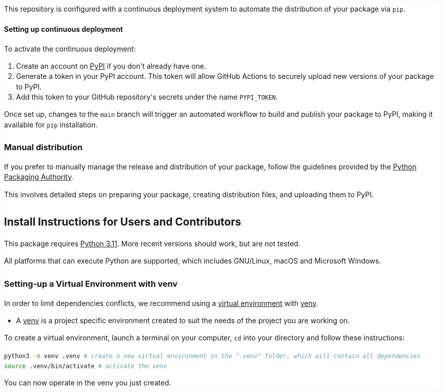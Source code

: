 This repository is configured with a continuous deployment system to automate
the distribution of your package via `pip`.

#### Setting up continuous deployment

To activate the continuous deployment:

1. Create an account on [PyPI](https://pypi.org/) if you don't already have
   one.
2. Generate a token in your PyPI account. This token will allow GitHub Actions
   to securely upload new versions of your package to PyPI.
3. Add this token to your GitHub repository's secrets under the name
   `PYPI_TOKEN`.

Once set up, changes to the `main` branch will trigger an automated workflow to
build and publish your package to PyPI, making it available for `pip`
installation.

### Manual distribution

If you prefer to manually manage the release and distribution of your package,
follow the guidelines provided by the
[Python Packaging Authority](https://python-packaging-user-guide.readthedocs.io/tutorials/distributing-packages/#packaging-your-project).

This involves detailed steps on preparing your package, creating distribution
files, and uploading them to PyPI.

## Install Instructions for Users and Contributors

This package requires
[Python 3.11](https://www.python.org/downloads/release/python-390/). More
recent versions should work, but are not tested.

All platforms that can execute Python are supported, which includes GNU/Linux,
macOS and Microsoft Windows.

### Setting-up a Virtual Environment with venv

In order to limit dependencies conflicts, we recommend using a
[virtual environment](https://www.python.org/dev/peps/pep-0405/) with
[venv](https://docs.python.org/3/library/venv.html).

- A [venv](https://docs.python.org/3/library/venv.html) is a project specific
  environment created to suit the needs of the project you are working on.

To create a virtual environment, launch a terminal on your computer, `cd` into
your directory and follow these instructions:

```sh
python3 -m venv .venv # create a new virtual environment in the ".venv" folder, which will contain all dependencies
source .venv/bin/activate # activate the venv
```

You can now operate in the venv you just created.
